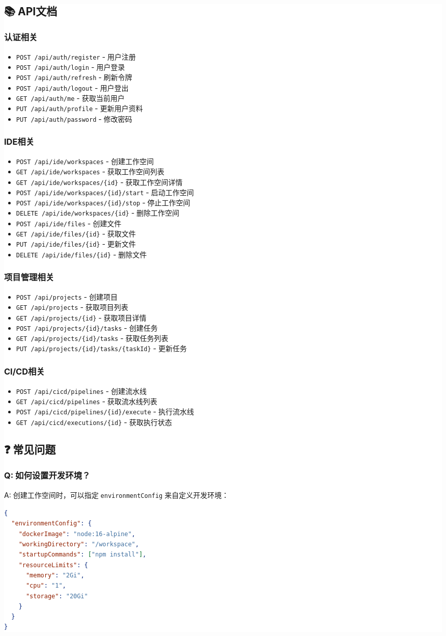 ```http
```

## 📚 API文档

### 认证相关
- `POST /api/auth/register` - 用户注册
- `POST /api/auth/login` - 用户登录
- `POST /api/auth/refresh` - 刷新令牌
- `POST /api/auth/logout` - 用户登出
- `GET /api/auth/me` - 获取当前用户
- `PUT /api/auth/profile` - 更新用户资料
- `PUT /api/auth/password` - 修改密码

### IDE相关
- `POST /api/ide/workspaces` - 创建工作空间
- `GET /api/ide/workspaces` - 获取工作空间列表
- `GET /api/ide/workspaces/{id}` - 获取工作空间详情
- `POST /api/ide/workspaces/{id}/start` - 启动工作空间
- `POST /api/ide/workspaces/{id}/stop` - 停止工作空间
- `DELETE /api/ide/workspaces/{id}` - 删除工作空间
- `POST /api/ide/files` - 创建文件
- `GET /api/ide/files/{id}` - 获取文件
- `PUT /api/ide/files/{id}` - 更新文件
- `DELETE /api/ide/files/{id}` - 删除文件

### 项目管理相关
- `POST /api/projects` - 创建项目
- `GET /api/projects` - 获取项目列表
- `GET /api/projects/{id}` - 获取项目详情
- `POST /api/projects/{id}/tasks` - 创建任务
- `GET /api/projects/{id}/tasks` - 获取任务列表
- `PUT /api/projects/{id}/tasks/{taskId}` - 更新任务

### CI/CD相关
- `POST /api/cicd/pipelines` - 创建流水线
- `GET /api/cicd/pipelines` - 获取流水线列表
- `POST /api/cicd/pipelines/{id}/execute` - 执行流水线
- `GET /api/cicd/executions/{id}` - 获取执行状态

## ❓ 常见问题

### Q: 如何设置开发环境？
A: 创建工作空间时，可以指定 `environmentConfig` 来自定义开发环境：
```json
{
  "environmentConfig": {
    "dockerImage": "node:16-alpine",
    "workingDirectory": "/workspace",
    "startupCommands": ["npm install"],
    "resourceLimits": {
      "memory": "2Gi",
      "cpu": "1",
      "storage": "20Gi"
    }
  }
}
```
